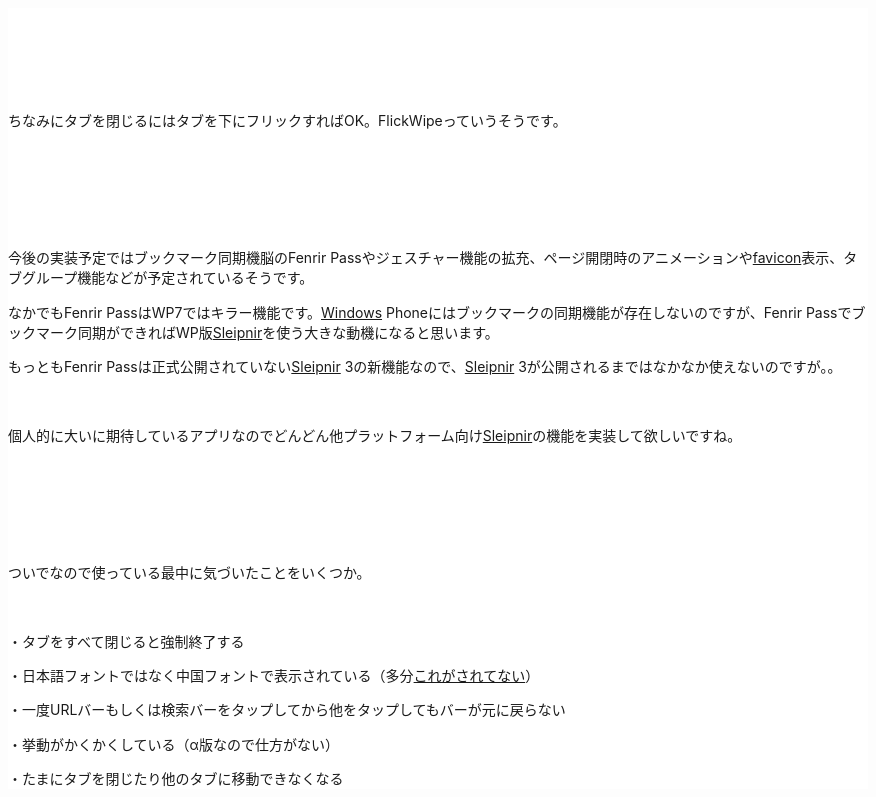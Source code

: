 <p> </p>
<p> </p>
<p> </p>
<p>ちなみにタブを閉じるにはタブを下にフリックすればOK。FlickWipeっていうそうです。</p>
<p> </p>
<p> </p>
<p> </p>
<p>今後の実装予定ではブックマーク同期機脳のFenrir Passやジェスチャー機能の拡充、ページ開閉時のアニメーションや<a class="keyword" href="http://d.hatena.ne.jp/keyword/favicon">favicon</a>表示、タブグループ機能などが予定されているそうです。</p>
<p>なかでもFenrir PassはWP7ではキラー機能です。<a class="keyword" href="http://d.hatena.ne.jp/keyword/Windows">Windows</a> Phoneにはブックマークの同期機能が存在しないのですが、Fenrir Passでブックマーク同期ができればWP版<a class="keyword" href="http://d.hatena.ne.jp/keyword/Sleipnir">Sleipnir</a>を使う大きな動機になると思います。</p>
<p>もっともFenrir Passは正式公開されていない<a class="keyword" href="http://d.hatena.ne.jp/keyword/Sleipnir">Sleipnir</a> 3の新機能なので、<a class="keyword" href="http://d.hatena.ne.jp/keyword/Sleipnir">Sleipnir</a> 3が公開されるまではなかなか使えないのですが。。</p>
<p> </p>
<p>個人的に大いに期待しているアプリなのでどんどん他プラットフォーム向け<a class="keyword" href="http://d.hatena.ne.jp/keyword/Sleipnir">Sleipnir</a>の機能を実装して欲しいですね。</p>
<p> </p>
<p> </p>
<p> </p>
<p>ついでなので使っている最中に気づいたことをいくつか。</p>
<p> </p>
<p>・タブをすべて閉じると強制終了する</p>
<p>・日本語フォントではなく中国フォントで表示されている（多分<a href="http://blogs.msdn.com/b/shintak/archive/2011/07/24/10189220.aspx" target="_blank">これがされてない</a>）</p>
<p>・一度URLバーもしくは検索バーをタップしてから他をタップしてもバーが元に戻らない</p>
<p>・挙動がかくかくしている（α版なので仕方がない）</p>
<p>・たまにタブを閉じたり他のタブに移動できなくなる</p>